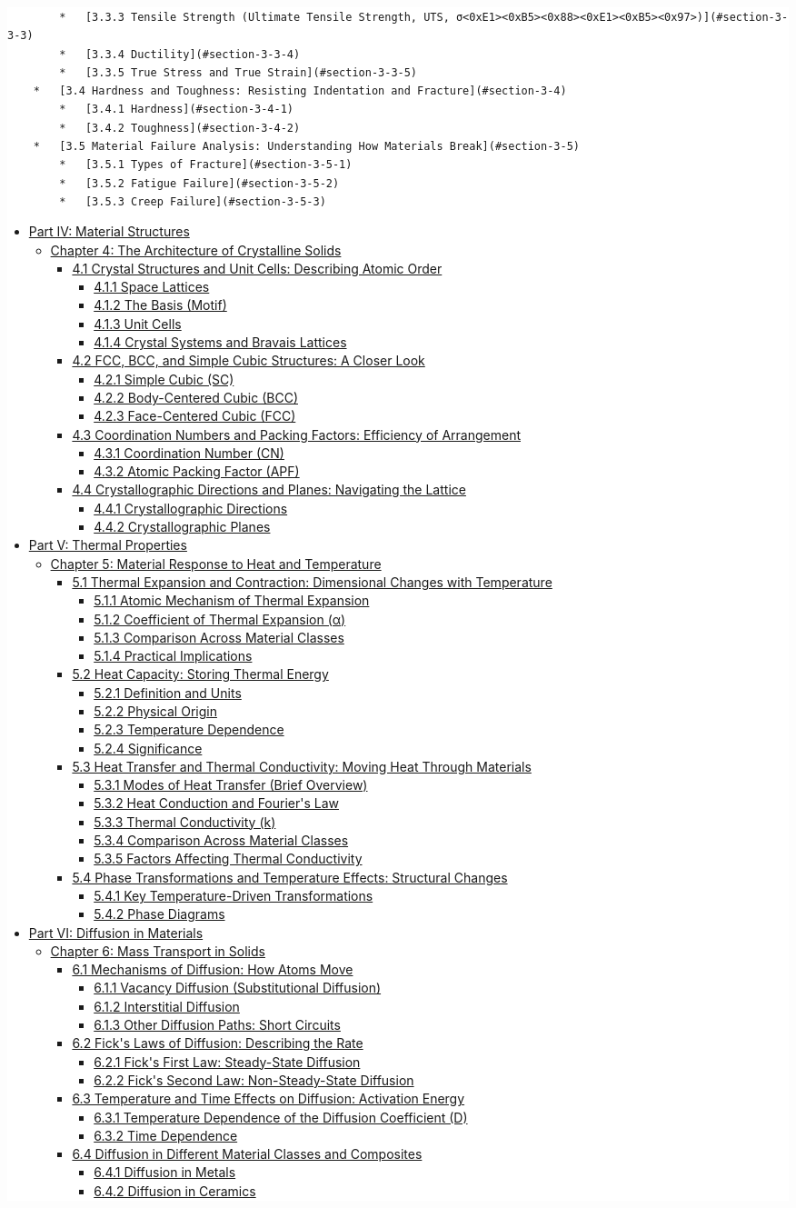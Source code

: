             *   [3.3.3 Tensile Strength (Ultimate Tensile Strength, UTS, σ<0xE1><0xB5><0x88><0xE1><0xB5><0x97>)](#section-3-3-3)
            *   [3.3.4 Ductility](#section-3-3-4)
            *   [3.3.5 True Stress and True Strain](#section-3-3-5)
        *   [3.4 Hardness and Toughness: Resisting Indentation and Fracture](#section-3-4)
            *   [3.4.1 Hardness](#section-3-4-1)
            *   [3.4.2 Toughness](#section-3-4-2)
        *   [3.5 Material Failure Analysis: Understanding How Materials Break](#section-3-5)
            *   [3.5.1 Types of Fracture](#section-3-5-1)
            *   [3.5.2 Fatigue Failure](#section-3-5-2)
            *   [3.5.3 Creep Failure](#section-3-5-3)
*   [Part IV: Material Structures](#part-iv)
    *   [Chapter 4: The Architecture of Crystalline Solids](#chapter-4)
        *   [4.1 Crystal Structures and Unit Cells: Describing Atomic Order](#section-4-1)
            *   [4.1.1 Space Lattices](#section-4-1-1)
            *   [4.1.2 The Basis (Motif)](#section-4-1-2)
            *   [4.1.3 Unit Cells](#section-4-1-3)
            *   [4.1.4 Crystal Systems and Bravais Lattices](#section-4-1-4)
        *   [4.2 FCC, BCC, and Simple Cubic Structures: A Closer Look](#section-4-2)
            *   [4.2.1 Simple Cubic (SC)](#section-4-2-1)
            *   [4.2.2 Body-Centered Cubic (BCC)](#section-4-2-2)
            *   [4.2.3 Face-Centered Cubic (FCC)](#section-4-2-3)
        *   [4.3 Coordination Numbers and Packing Factors: Efficiency of Arrangement](#section-4-3)
            *   [4.3.1 Coordination Number (CN)](#section-4-3-1)
            *   [4.3.2 Atomic Packing Factor (APF)](#section-4-3-2)
        *   [4.4 Crystallographic Directions and Planes: Navigating the Lattice](#section-4-4)
            *   [4.4.1 Crystallographic Directions](#section-4-4-1)
            *   [4.4.2 Crystallographic Planes](#section-4-4-2)
*   [Part V: Thermal Properties](#part-v)
    *   [Chapter 5: Material Response to Heat and Temperature](#chapter-5)
        *   [5.1 Thermal Expansion and Contraction: Dimensional Changes with Temperature](#section-5-1)
            *   [5.1.1 Atomic Mechanism of Thermal Expansion](#section-5-1-1)
            *   [5.1.2 Coefficient of Thermal Expansion (α)](#section-5-1-2)
            *   [5.1.3 Comparison Across Material Classes](#section-5-1-3)
            *   [5.1.4 Practical Implications](#section-5-1-4)
        *   [5.2 Heat Capacity: Storing Thermal Energy](#section-5-2)
            *   [5.2.1 Definition and Units](#section-5-2-1)
            *   [5.2.2 Physical Origin](#section-5-2-2)
            *   [5.2.3 Temperature Dependence](#section-5-2-3)
            *   [5.2.4 Significance](#section-5-2-4)
        *   [5.3 Heat Transfer and Thermal Conductivity: Moving Heat Through Materials](#section-5-3)
            *   [5.3.1 Modes of Heat Transfer (Brief Overview)](#section-5-3-1)
            *   [5.3.2 Heat Conduction and Fourier's Law](#section-5-3-2)
            *   [5.3.3 Thermal Conductivity (k)](#section-5-3-3)
            *   [5.3.4 Comparison Across Material Classes](#section-5-3-4)
            *   [5.3.5 Factors Affecting Thermal Conductivity](#section-5-3-5)
        *   [5.4 Phase Transformations and Temperature Effects: Structural Changes](#section-5-4)
            *   [5.4.1 Key Temperature-Driven Transformations](#section-5-4-1)
            *   [5.4.2 Phase Diagrams](#section-5-4-2)
*   [Part VI: Diffusion in Materials](#part-vi)
    *   [Chapter 6: Mass Transport in Solids](#chapter-6)
        *   [6.1 Mechanisms of Diffusion: How Atoms Move](#section-6-1)
            *   [6.1.1 Vacancy Diffusion (Substitutional Diffusion)](#section-6-1-1)
            *   [6.1.2 Interstitial Diffusion](#section-6-1-2)
            *   [6.1.3 Other Diffusion Paths: Short Circuits](#section-6-1-3)
        *   [6.2 Fick's Laws of Diffusion: Describing the Rate](#section-6-2)
            *   [6.2.1 Fick's First Law: Steady-State Diffusion](#section-6-2-1)
            *   [6.2.2 Fick's Second Law: Non-Steady-State Diffusion](#section-6-2-2)
        *   [6.3 Temperature and Time Effects on Diffusion: Activation Energy](#section-6-3)
            *   [6.3.1 Temperature Dependence of the Diffusion Coefficient (D)](#section-6-3-1)
            *   [6.3.2 Time Dependence](#section-6-3-2)
        *   [6.4 Diffusion in Different Material Classes and Composites](#section-6-4)
            *   [6.4.1 Diffusion in Metals](#section-6-4-1)
            *   [6.4.2 Diffusion in Ceramics](#section-6-4-2)